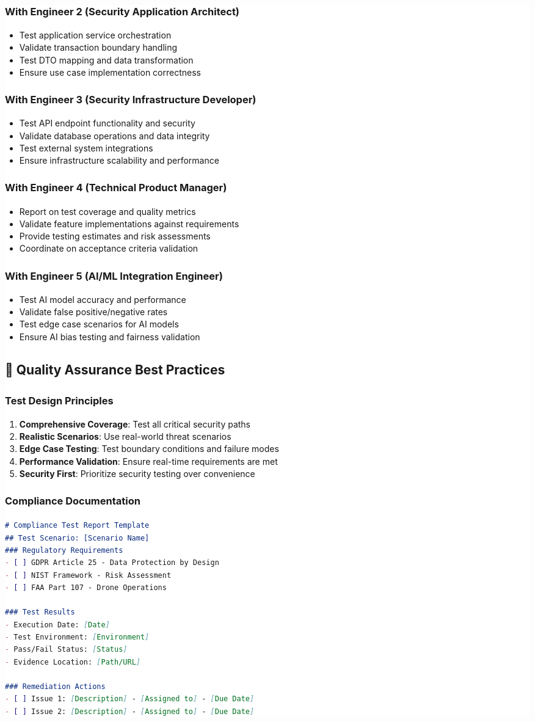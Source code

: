 ### With Engineer 2 (Security Application Architect)
- Test application service orchestration
- Validate transaction boundary handling
- Test DTO mapping and data transformation
- Ensure use case implementation correctness

### With Engineer 3 (Security Infrastructure Developer)
- Test API endpoint functionality and security
- Validate database operations and data integrity
- Test external system integrations
- Ensure infrastructure scalability and performance

### With Engineer 4 (Technical Product Manager)
- Report on test coverage and quality metrics
- Validate feature implementations against requirements
- Provide testing estimates and risk assessments
- Coordinate on acceptance criteria validation

### With Engineer 5 (AI/ML Integration Engineer)
- Test AI model accuracy and performance
- Validate false positive/negative rates
- Test edge case scenarios for AI models
- Ensure AI bias testing and fairness validation

## 🚀 Quality Assurance Best Practices

### Test Design Principles
1. **Comprehensive Coverage**: Test all critical security paths
2. **Realistic Scenarios**: Use real-world threat scenarios
3. **Edge Case Testing**: Test boundary conditions and failure modes
4. **Performance Validation**: Ensure real-time requirements are met
5. **Security First**: Prioritize security testing over convenience

### Compliance Documentation
```markdown
# Compliance Test Report Template
## Test Scenario: [Scenario Name]
### Regulatory Requirements
- [ ] GDPR Article 25 - Data Protection by Design
- [ ] NIST Framework - Risk Assessment
- [ ] FAA Part 107 - Drone Operations

### Test Results
- Execution Date: [Date]
- Test Environment: [Environment]
- Pass/Fail Status: [Status]
- Evidence Location: [Path/URL]

### Remediation Actions
- [ ] Issue 1: [Description] - [Assigned to] - [Due Date]
- [ ] Issue 2: [Description] - [Assigned to] - [Due Date]
```
